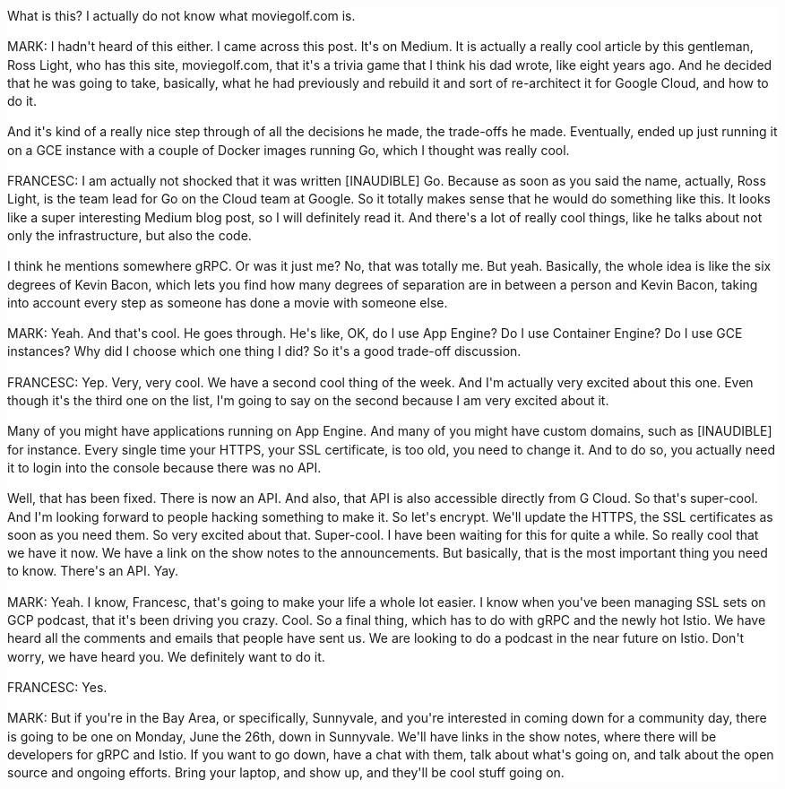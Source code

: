What is this? I actually do not know what moviegolf.com is. 

MARK: I hadn't heard of this either. I came across this post. It's on Medium. It is actually a really cool article by this gentleman, Ross Light, who has this site, moviegolf.com, that it's a trivia game that I think his dad wrote, like eight years ago. And he decided that he was going to take, basically, what he had previously and rebuild it and sort of re-architect it for Google Cloud, and how to do it. 

And it's kind of a really nice step through of all the decisions he made, the trade-offs he made. Eventually, ended up just running it on a GCE instance with a couple of Docker images running Go, which I thought was really cool. 

FRANCESC: I am actually not shocked that it was written [INAUDIBLE] Go. Because as soon as you said the name, actually, Ross Light, is the team lead for Go on the Cloud team at Google. So it totally makes sense that he would do something like this. It looks like a super interesting Medium blog post, so I will definitely read it. And there's a lot of really cool things, like he talks about not only the infrastructure, but also the code. 

I think he mentions somewhere gRPC. Or was it just me? No, that was totally me. But yeah. Basically, the whole idea is like the six degrees of Kevin Bacon, which lets you find how many degrees of separation are in between a person and Kevin Bacon, taking into account every step as someone has done a movie with someone else. 

MARK: Yeah. And that's cool. He goes through. He's like, OK, do I use App Engine? Do I use Container Engine? Do I use GCE instances? Why did I choose which one thing I did? So it's a good trade-off discussion. 

FRANCESC: Yep. Very, very cool. We have a second cool thing of the week. And I'm actually very excited about this one. Even though it's the third one on the list, I'm going to say on the second because I am very excited about it. 

Many of you might have applications running on App Engine. And many of you might have custom domains, such as [INAUDIBLE] for instance. Every single time your HTTPS, your SSL certificate, is too old, you need to change it. And to do so, you actually need it to login into the console because there was no API. 

Well, that has been fixed. There is now an API. And also, that API is also accessible directly from G Cloud. So that's super-cool. And I'm looking forward to people hacking something to make it. So let's encrypt. We'll update the HTTPS, the SSL certificates as soon as you need them. So very excited about that. Super-cool. I have been waiting for this for quite a while. So really cool that we have it now. We have a link on the show notes to the announcements. But basically, that is the most important thing you need to know. There's an API. Yay. 

MARK: Yeah. I know, Francesc, that's going to make your life a whole lot easier. I know when you've been managing SSL sets on GCP podcast, that it's been driving you crazy. Cool. So a final thing, which has to do with gRPC and the newly hot Istio. We have heard all the comments and emails that people have sent us. We are looking to do a podcast in the near future on Istio. Don't worry, we have heard you. We definitely want to do it. 

FRANCESC: Yes. 

MARK: But if you're in the Bay Area, or specifically, Sunnyvale, and you're interested in coming down for a community day, there is going to be one on Monday, June the 26th, down in Sunnyvale. We'll have links in the show notes, where there will be developers for gRPC and Istio. If you want to go down, have a chat with them, talk about what's going on, and talk about the open source and ongoing efforts. Bring your laptop, and show up, and they'll be cool stuff going on. 
